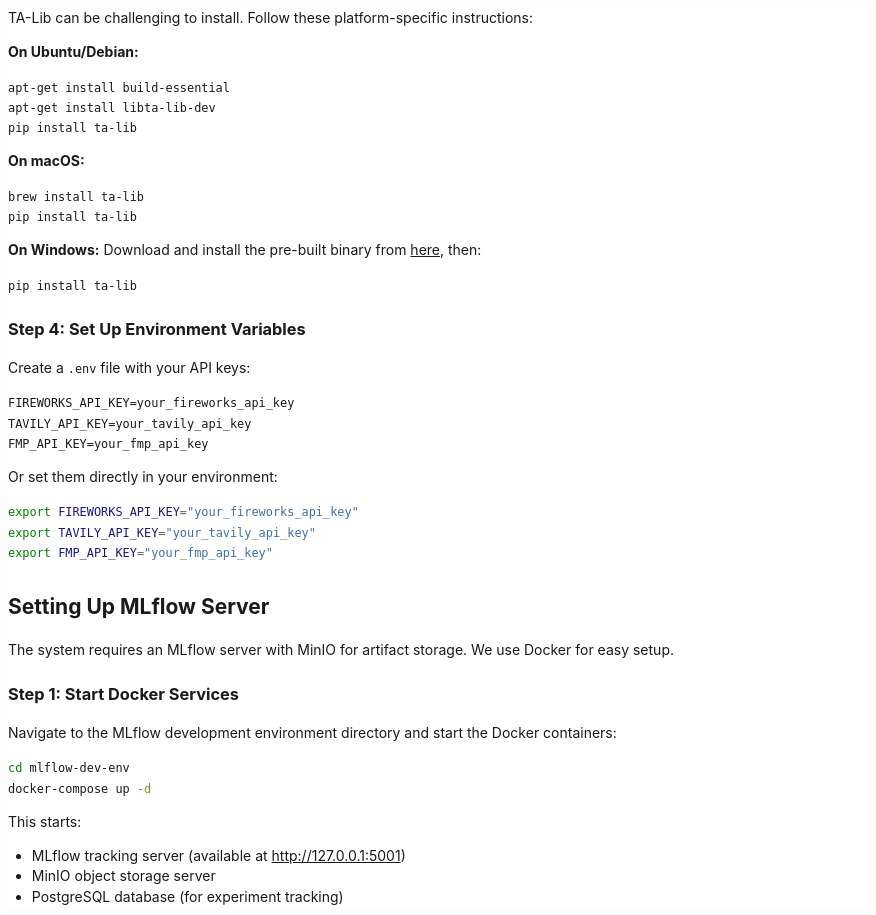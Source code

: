 TA-Lib can be challenging to install. Follow these platform-specific instructions:

**On Ubuntu/Debian:**
```bash
apt-get install build-essential
apt-get install libta-lib-dev
pip install ta-lib
```

**On macOS:**
```bash
brew install ta-lib
pip install ta-lib
```

**On Windows:**
Download and install the pre-built binary from [here](https://github.com/mrjbq7/ta-lib/releases), then:
```bash
pip install ta-lib
```

### Step 4: Set Up Environment Variables

Create a `.env` file with your API keys:

```
FIREWORKS_API_KEY=your_fireworks_api_key
TAVILY_API_KEY=your_tavily_api_key
FMP_API_KEY=your_fmp_api_key
```

Or set them directly in your environment:

```bash
export FIREWORKS_API_KEY="your_fireworks_api_key"
export TAVILY_API_KEY="your_tavily_api_key"
export FMP_API_KEY="your_fmp_api_key"
```

## Setting Up MLflow Server

The system requires an MLflow server with MinIO for artifact storage. We use Docker for easy setup.

### Step 1: Start Docker Services

Navigate to the MLflow development environment directory and start the Docker containers:

```bash
cd mlflow-dev-env
docker-compose up -d
```

This starts:
- MLflow tracking server (available at http://127.0.0.1:5001)
- MinIO object storage server
- PostgreSQL database (for experiment tracking)
